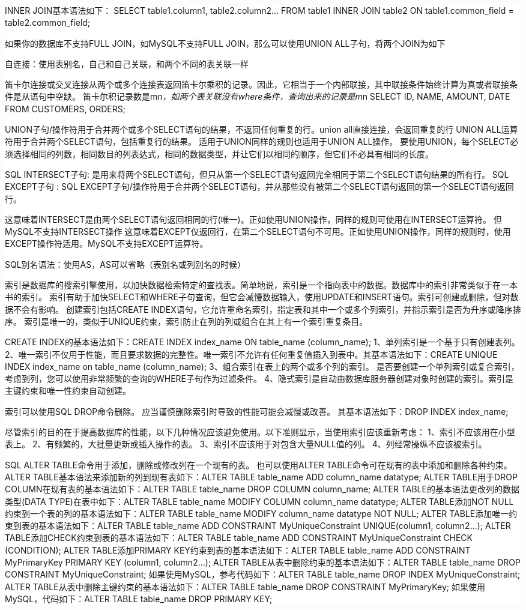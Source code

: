 
INNER JOIN基本语法如下：
SELECT table1.column1, table2.column2...
FROM table1
INNER JOIN table2 ON table1.common_field = table2.common_field;


如果你的数据库不支持FULL JOIN，如MySQL不支持FULL JOIN，那么可以使用UNION ALL子句，将两个JOIN为如下


自连接：使用表别名，自己和自己关联，和两个不同的表关联一样

笛卡尔连接或交叉连接从两个或多个连接表返回笛卡尔乘积的记录。因此，它相当于一个内部联接，其中联接条件始终计算为真或者联接条件是从语句中空缺。
笛卡尔积记录数是m*n，如两个表关联没有where条件，查询出来的记录是m*n
SELECT  ID, NAME, AMOUNT, DATE FROM CUSTOMERS, ORDERS;

UNION子句/操作符用于合并两个或多个SELECT语句的结果，不返回任何重复的行。union all直接连接，会返回重复的行
UNION ALL运算符用于合并两个SELECT语句，包括重复行的结果。 适用于UNION同样的规则也适用于UNION ALL操作。
要使用UNION，每个SELECT必须选择相同的列数，相同数目的列表达式，相同的数据类型，并让它们以相同的顺序，但它们不必具有相同的长度。

SQL INTERSECT子句: 是用来将两个SELECT语句，但只从第一个SELECT语句返回完全相同于第二个SELECT语句结果的所有行。 
SQL EXCEPT子句 : SQL EXCEPT子句/操作符用于合并两个SELECT语句，并从那些没有被第二个SELECT语句返回的第一个SELECT语句返回行。

这意味着INTERSECT是由两个SELECT语句返回相同的行(唯一)。正如使用UNION操作，同样的规则可使用在INTERSECT运算符。 但MySQL不支持INTERSECT操作
这意味着EXCEPT仅返回行，在第二个SELECT语句不可用。正如使用UNION操作，同样的规则时，使用EXCEPT操作符适用。MySQL不支持EXCEPT运算符。


SQL别名语法：使用AS，AS可以省略（表别名或列别名的时候）

索引是数据库的搜索引擎使用，以加快数据检索特定的查找表。简单地说，索引是一个指向表中的数据。数据库中的索引非常类似于在一本书的索引。
索引有助于加快SELECT和WHERE子句查询，但它会减慢数据输入，使用UPDATE和INSERT语句。索引可创建或删除，但对数据不会有影响。
创建索引包括CREATE INDEX语句，它允许重命名索引，指定表和其中一个或多个列索引，并指示索引是否为升序或降序排序。 
索引是唯一的，类似于UNIQUE约束，索引防止在列的列或组合在其上有一个索引重复条目。

CREATE INDEX的基本语法如下：CREATE INDEX index_name ON table_name (column_name);
1、单列索引是一个基于只有创建表列。
2、唯一索引不仅用于性能，而且要求数据的完整性。唯一索引不允许有任何重复值插入到表中。其基本语法如下：CREATE UNIQUE INDEX index_name on table_name (column_name);
3、组合索引在表上的两个或多个列的索引。
是否要创建一个单列索引或复合索引，考虑到列，您可以使用非常频繁的查询的WHERE子句作为过滤条件。
4、隐式索引是自动由数据库服务器创建对象时创建的索引。索引是主键约束和唯一性约束自动创建。

索引可以使用SQL DROP命令删除。 应当谨慎删除索引时导致的性能可能会减慢或改善。 其基本语法如下：DROP INDEX index_name;


尽管索引的目的在于提高数据库的性能，以下几种情况应该避免使用。以下准则显示，当使用索引应该重新考虑： 
1、索引不应该用在小型表上。 
2、有频繁的，大批量更新或插入操作的表。 
3、索引不应该用于对包含大量NULL值的列。 
4、列经常操纵不应该被索引。



SQL ALTER TABLE命令用于添加，删除或修改列在一个现有的表。 
也可以使用ALTER TABLE命令可在现有的表中添加和删除各种约束。 
ALTER TABLE基本语法来添加新的列到现有表如下：ALTER TABLE table_name ADD column_name datatype; 
ALTER TABLE用于DROP COLUMN在现有表的基本语法如下：ALTER TABLE table_name DROP COLUMN column_name; 
ALTER TABLE的基本语法更改列的数据类型(DATA TYPE)在表中如下：ALTER TABLE table_name MODIFY COLUMN column_name datatype; 
ALTER TABLE添加NOT NULL约束到一个表的列的基本语法如下：ALTER TABLE table_name MODIFY column_name datatype NOT NULL; 
ALTER TABLE添加唯一约束到表的基本语法如下：ALTER TABLE table_name  ADD CONSTRAINT MyUniqueConstraint UNIQUE(column1, column2...); 
ALTER TABLE添加CHECK约束到表的基本语法如下：ALTER TABLE table_name  ADD CONSTRAINT MyUniqueConstraint CHECK (CONDITION); 
ALTER TABLE添加PRIMARY KEY约束到表的基本语法如下：ALTER TABLE table_name ADD CONSTRAINT MyPrimaryKey PRIMARY KEY (column1, column2...); 
ALTER TABLE从表中删除约束的基本语法如下：ALTER TABLE table_name  DROP CONSTRAINT MyUniqueConstraint; 
如果使用MySQL，参考代码如下：ALTER TABLE table_name  DROP INDEX MyUniqueConstraint; 
ALTER TABLE从表中删除主键约束的基本语法如下：ALTER TABLE table_name  DROP CONSTRAINT MyPrimaryKey; 
如果使用MySQL，代码如下：ALTER TABLE table_name  DROP PRIMARY KEY;
